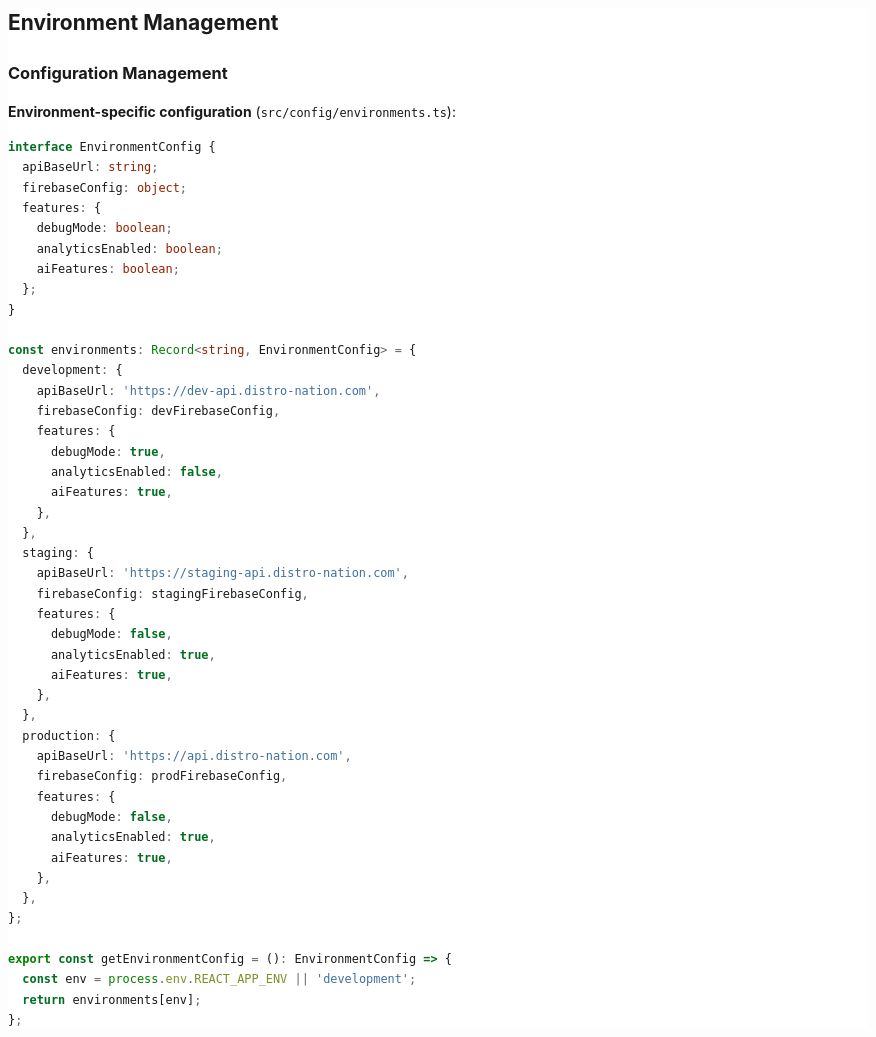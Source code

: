 ## Environment Management

### Configuration Management
**Environment-specific configuration** (`src/config/environments.ts`):
```typescript
interface EnvironmentConfig {
  apiBaseUrl: string;
  firebaseConfig: object;
  features: {
    debugMode: boolean;
    analyticsEnabled: boolean;
    aiFeatures: boolean;
  };
}

const environments: Record<string, EnvironmentConfig> = {
  development: {
    apiBaseUrl: 'https://dev-api.distro-nation.com',
    firebaseConfig: devFirebaseConfig,
    features: {
      debugMode: true,
      analyticsEnabled: false,
      aiFeatures: true,
    },
  },
  staging: {
    apiBaseUrl: 'https://staging-api.distro-nation.com',
    firebaseConfig: stagingFirebaseConfig,
    features: {
      debugMode: false,
      analyticsEnabled: true,
      aiFeatures: true,
    },
  },
  production: {
    apiBaseUrl: 'https://api.distro-nation.com',
    firebaseConfig: prodFirebaseConfig,
    features: {
      debugMode: false,
      analyticsEnabled: true,
      aiFeatures: true,
    },
  },
};

export const getEnvironmentConfig = (): EnvironmentConfig => {
  const env = process.env.REACT_APP_ENV || 'development';
  return environments[env];
};
```
